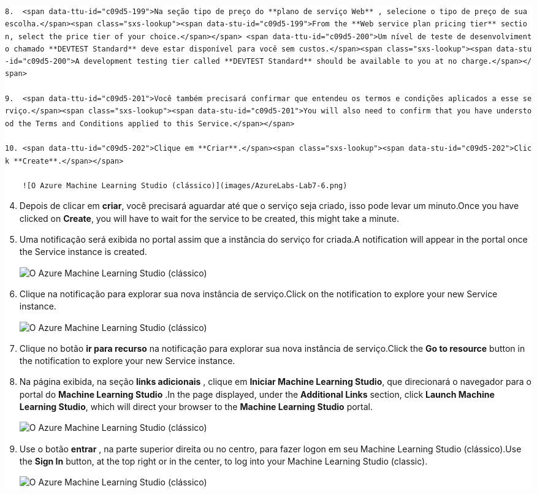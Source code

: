    8.  <span data-ttu-id="c09d5-199">Na seção tipo de preço do **plano de serviço Web** , selecione o tipo de preço de sua escolha.</span><span class="sxs-lookup"><span data-stu-id="c09d5-199">From the **Web service plan pricing tier** section, select the price tier of your choice.</span></span> <span data-ttu-id="c09d5-200">Um nível de teste de desenvolvimento chamado **DEVTEST Standard** deve estar disponível para você sem custos.</span><span class="sxs-lookup"><span data-stu-id="c09d5-200">A development testing tier called **DEVTEST Standard** should be available to you at no charge.</span></span>

    9.  <span data-ttu-id="c09d5-201">Você também precisará confirmar que entendeu os termos e condições aplicados a esse serviço.</span><span class="sxs-lookup"><span data-stu-id="c09d5-201">You will also need to confirm that you have understood the Terms and Conditions applied to this Service.</span></span>

    10. <span data-ttu-id="c09d5-202">Clique em **Criar**.</span><span class="sxs-lookup"><span data-stu-id="c09d5-202">Click **Create**.</span></span>

        ![O Azure Machine Learning Studio (clássico)](images/AzureLabs-Lab7-6.png)

4.  <span data-ttu-id="c09d5-204">Depois de clicar em **criar**, você precisará aguardar até que o serviço seja criado, isso pode levar um minuto.</span><span class="sxs-lookup"><span data-stu-id="c09d5-204">Once you have clicked on **Create**, you will have to wait for the service to be created, this might take a minute.</span></span>

5.  <span data-ttu-id="c09d5-205">Uma notificação será exibida no portal assim que a instância do serviço for criada.</span><span class="sxs-lookup"><span data-stu-id="c09d5-205">A notification will appear in the portal once the Service instance is created.</span></span>

    ![O Azure Machine Learning Studio (clássico)](images/AzureLabs-Lab7-7.png)

6.  <span data-ttu-id="c09d5-207">Clique na notificação para explorar sua nova instância de serviço.</span><span class="sxs-lookup"><span data-stu-id="c09d5-207">Click on the notification to explore your new Service instance.</span></span>

    ![O Azure Machine Learning Studio (clássico)](images/AzureLabs-Lab7-8.png)

7.  <span data-ttu-id="c09d5-209">Clique no botão **ir para recurso** na notificação para explorar sua nova instância de serviço.</span><span class="sxs-lookup"><span data-stu-id="c09d5-209">Click the **Go to resource** button in the notification to explore your new Service instance.</span></span>

8.  <span data-ttu-id="c09d5-210">Na página exibida, na seção **links adicionais** , clique em **Iniciar Machine Learning Studio**, que direcionará o navegador para o portal do **Machine Learning Studio** .</span><span class="sxs-lookup"><span data-stu-id="c09d5-210">In the page displayed, under the **Additional Links** section, click **Launch Machine Learning Studio**, which will direct your browser to the **Machine Learning Studio** portal.</span></span>

    ![O Azure Machine Learning Studio (clássico)](images/AzureLabs-Lab7-9.png)

9.  <span data-ttu-id="c09d5-212">Use o botão **entrar** , na parte superior direita ou no centro, para fazer logon em seu Machine Learning Studio (clássico).</span><span class="sxs-lookup"><span data-stu-id="c09d5-212">Use the **Sign In** button, at the top right or in the center, to log into your Machine Learning Studio (classic).</span></span>

    ![O Azure Machine Learning Studio (clássico)](images/AzureLabs-Lab7-10.png)
